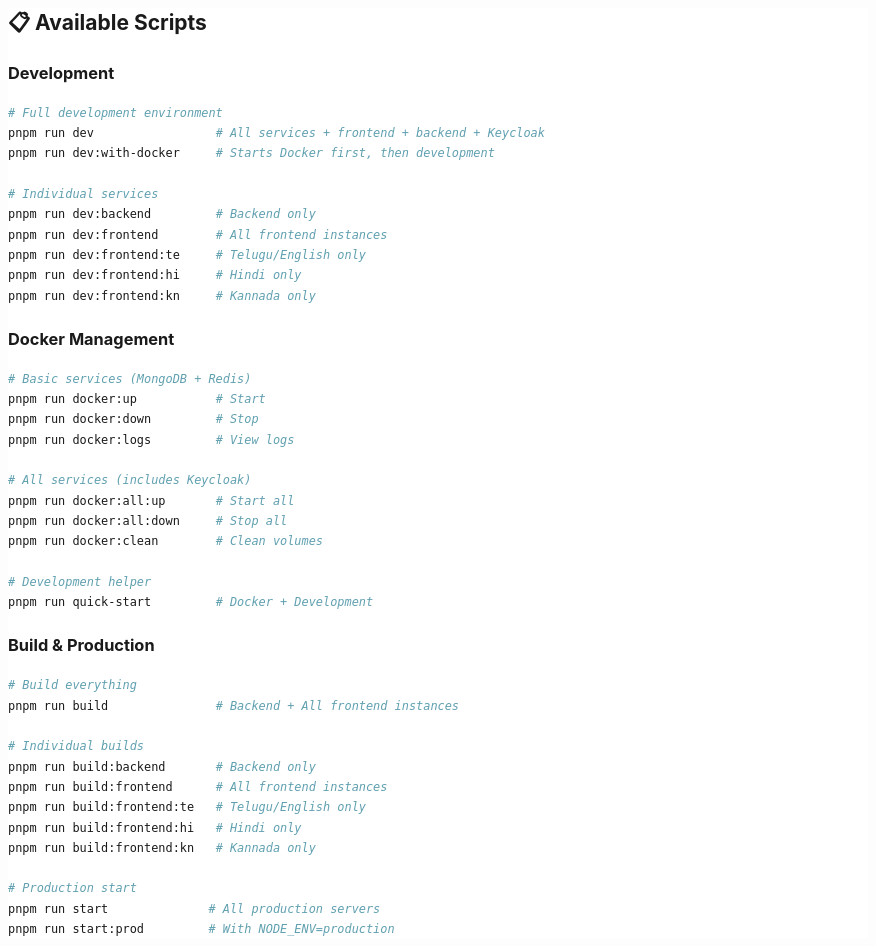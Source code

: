 ## 📋 Available Scripts

### Development

```bash
# Full development environment
pnpm run dev                 # All services + frontend + backend + Keycloak
pnpm run dev:with-docker     # Starts Docker first, then development

# Individual services
pnpm run dev:backend         # Backend only
pnpm run dev:frontend        # All frontend instances
pnpm run dev:frontend:te     # Telugu/English only
pnpm run dev:frontend:hi     # Hindi only
pnpm run dev:frontend:kn     # Kannada only
```

### Docker Management

```bash
# Basic services (MongoDB + Redis)
pnpm run docker:up           # Start
pnpm run docker:down         # Stop
pnpm run docker:logs         # View logs

# All services (includes Keycloak)
pnpm run docker:all:up       # Start all
pnpm run docker:all:down     # Stop all
pnpm run docker:clean        # Clean volumes

# Development helper
pnpm run quick-start         # Docker + Development
```

### Build & Production

```bash
# Build everything
pnpm run build               # Backend + All frontend instances

# Individual builds
pnpm run build:backend       # Backend only
pnpm run build:frontend      # All frontend instances
pnpm run build:frontend:te   # Telugu/English only
pnpm run build:frontend:hi   # Hindi only
pnpm run build:frontend:kn   # Kannada only

# Production start
pnpm run start              # All production servers
pnpm run start:prod         # With NODE_ENV=production
```
